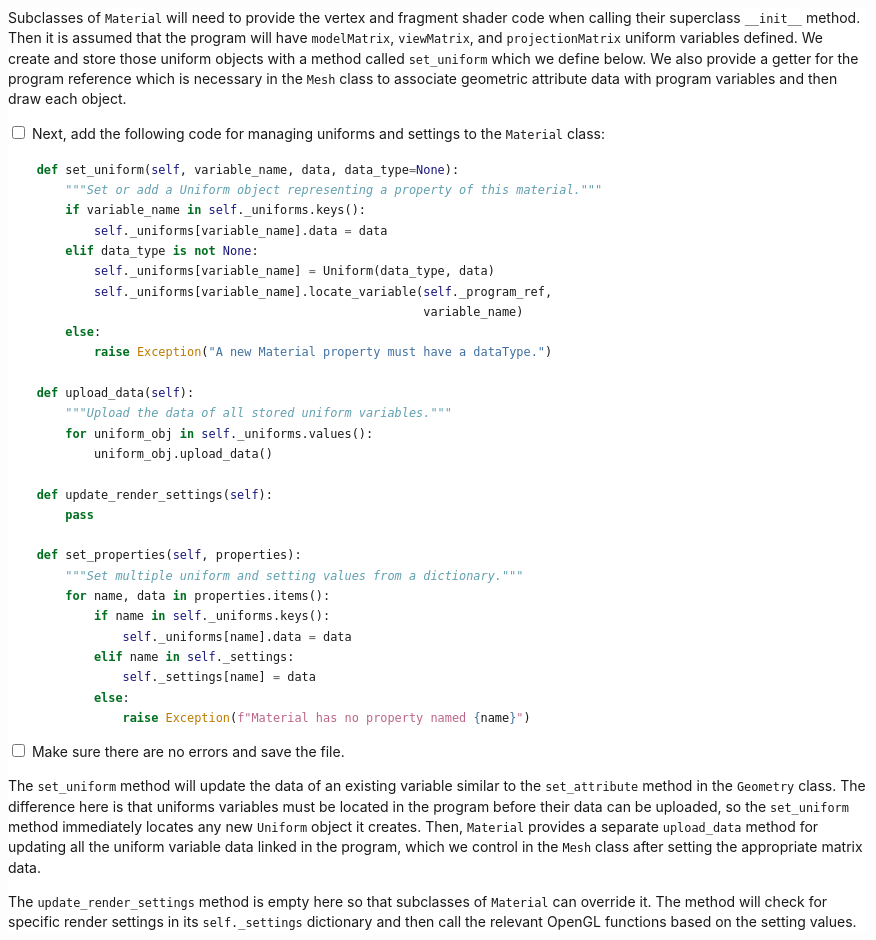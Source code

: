 Subclasses of `Material` will need to provide the vertex and fragment shader code when calling their superclass `__init__` method. Then it is assumed that the program will have `modelMatrix`, `viewMatrix`, and `projectionMatrix` uniform variables defined. We create and store those uniform objects with a method called `set_uniform` which we define below. We also provide a getter for the program reference which is necessary in the `Mesh` class to associate geometric attribute data with program variables and then draw each object.

<input type="checkbox" class="checkbox inline"> Next, add the following code for managing uniforms and settings to the `Material` class:  

```python
    def set_uniform(self, variable_name, data, data_type=None):
        """Set or add a Uniform object representing a property of this material."""
        if variable_name in self._uniforms.keys():
            self._uniforms[variable_name].data = data
        elif data_type is not None:
            self._uniforms[variable_name] = Uniform(data_type, data)
            self._uniforms[variable_name].locate_variable(self._program_ref, 
                                                          variable_name)
        else:
            raise Exception("A new Material property must have a dataType.")

    def upload_data(self):
        """Upload the data of all stored uniform variables."""
        for uniform_obj in self._uniforms.values():
            uniform_obj.upload_data()

    def update_render_settings(self):
        pass

    def set_properties(self, properties):
        """Set multiple uniform and setting values from a dictionary."""
        for name, data in properties.items():
            if name in self._uniforms.keys():
                self._uniforms[name].data = data
            elif name in self._settings:
                self._settings[name] = data
            else:
                raise Exception(f"Material has no property named {name}")
```

<input type="checkbox" class="checkbox inline"> Make sure there are no errors and save the file.  

The `set_uniform` method will update the data of an existing variable similar to the `set_attribute` method in the `Geometry` class. The difference here is that uniforms variables must be located in the program before their data can be uploaded, so the `set_uniform` method immediately locates any new `Uniform` object it creates. Then, `Material` provides a separate `upload_data` method for updating all the uniform variable data linked in the program, which we control in the `Mesh` class after setting the appropriate matrix data.

The `update_render_settings` method is empty here so that subclasses of `Material` can override it. The method will check for specific render settings in its `self._settings` dictionary and then call the relevant OpenGL functions based on the setting values.
